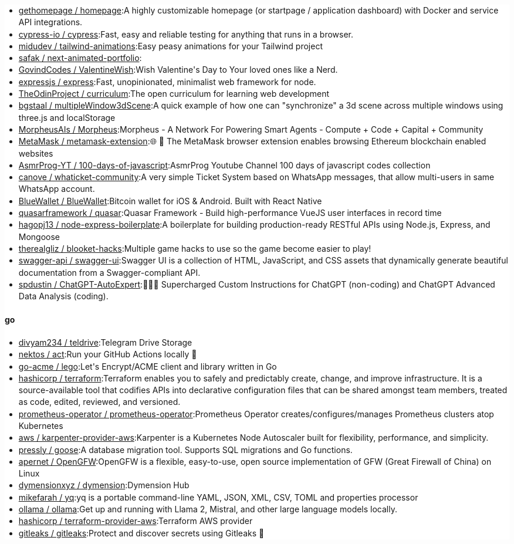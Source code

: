 * [gethomepage / homepage](https://github.com/gethomepage/homepage):A highly customizable homepage (or startpage / application dashboard) with Docker and service API integrations.
* [cypress-io / cypress](https://github.com/cypress-io/cypress):Fast, easy and reliable testing for anything that runs in a browser.
* [midudev / tailwind-animations](https://github.com/midudev/tailwind-animations):Easy peasy animations for your Tailwind project
* [safak / next-animated-portfolio](https://github.com/safak/next-animated-portfolio):
* [GovindCodes / ValentineWish](https://github.com/GovindCodes/ValentineWish):Wish Valentine's Day to Your loved ones like a Nerd.
* [expressjs / express](https://github.com/expressjs/express):Fast, unopinionated, minimalist web framework for node.
* [TheOdinProject / curriculum](https://github.com/TheOdinProject/curriculum):The open curriculum for learning web development
* [bgstaal / multipleWindow3dScene](https://github.com/bgstaal/multipleWindow3dScene):A quick example of how one can "synchronize" a 3d scene across multiple windows using three.js and localStorage
* [MorpheusAIs / Morpheus](https://github.com/MorpheusAIs/Morpheus):Morpheus - A Network For Powering Smart Agents - Compute + Code + Capital + Community
* [MetaMask / metamask-extension](https://github.com/MetaMask/metamask-extension):🌐 🔌 The MetaMask browser extension enables browsing Ethereum blockchain enabled websites
* [AsmrProg-YT / 100-days-of-javascript](https://github.com/AsmrProg-YT/100-days-of-javascript):AsmrProg Youtube Channel 100 days of javascript codes collection
* [canove / whaticket-community](https://github.com/canove/whaticket-community):A very simple Ticket System based on WhatsApp messages, that allow multi-users in same WhatsApp account.
* [BlueWallet / BlueWallet](https://github.com/BlueWallet/BlueWallet):Bitcoin wallet for iOS & Android. Built with React Native
* [quasarframework / quasar](https://github.com/quasarframework/quasar):Quasar Framework - Build high-performance VueJS user interfaces in record time
* [hagopj13 / node-express-boilerplate](https://github.com/hagopj13/node-express-boilerplate):A boilerplate for building production-ready RESTful APIs using Node.js, Express, and Mongoose
* [therealgliz / blooket-hacks](https://github.com/therealgliz/blooket-hacks):Multiple game hacks to use so the game become easier to play!
* [swagger-api / swagger-ui](https://github.com/swagger-api/swagger-ui):Swagger UI is a collection of HTML, JavaScript, and CSS assets that dynamically generate beautiful documentation from a Swagger-compliant API.
* [spdustin / ChatGPT-AutoExpert](https://github.com/spdustin/ChatGPT-AutoExpert):🚀🧠💬 Supercharged Custom Instructions for ChatGPT (non-coding) and ChatGPT Advanced Data Analysis (coding).

#### go
* [divyam234 / teldrive](https://github.com/divyam234/teldrive):Telegram Drive Storage
* [nektos / act](https://github.com/nektos/act):Run your GitHub Actions locally 🚀
* [go-acme / lego](https://github.com/go-acme/lego):Let's Encrypt/ACME client and library written in Go
* [hashicorp / terraform](https://github.com/hashicorp/terraform):Terraform enables you to safely and predictably create, change, and improve infrastructure. It is a source-available tool that codifies APIs into declarative configuration files that can be shared amongst team members, treated as code, edited, reviewed, and versioned.
* [prometheus-operator / prometheus-operator](https://github.com/prometheus-operator/prometheus-operator):Prometheus Operator creates/configures/manages Prometheus clusters atop Kubernetes
* [aws / karpenter-provider-aws](https://github.com/aws/karpenter-provider-aws):Karpenter is a Kubernetes Node Autoscaler built for flexibility, performance, and simplicity.
* [pressly / goose](https://github.com/pressly/goose):A database migration tool. Supports SQL migrations and Go functions.
* [apernet / OpenGFW](https://github.com/apernet/OpenGFW):OpenGFW is a flexible, easy-to-use, open source implementation of GFW (Great Firewall of China) on Linux
* [dymensionxyz / dymension](https://github.com/dymensionxyz/dymension):Dymension Hub
* [mikefarah / yq](https://github.com/mikefarah/yq):yq is a portable command-line YAML, JSON, XML, CSV, TOML and properties processor
* [ollama / ollama](https://github.com/ollama/ollama):Get up and running with Llama 2, Mistral, and other large language models locally.
* [hashicorp / terraform-provider-aws](https://github.com/hashicorp/terraform-provider-aws):Terraform AWS provider
* [gitleaks / gitleaks](https://github.com/gitleaks/gitleaks):Protect and discover secrets using Gitleaks 🔑